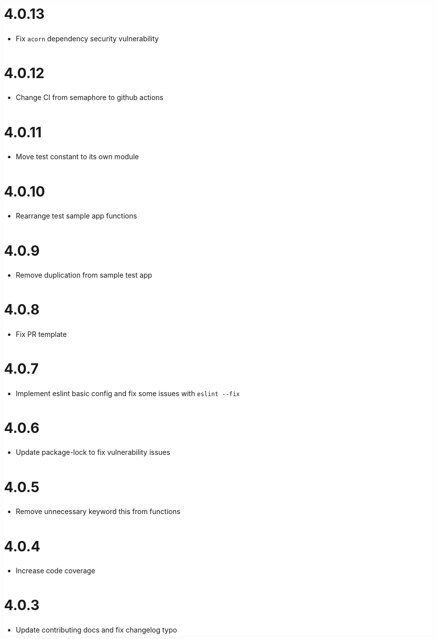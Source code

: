 # 4.0.13

- Fix `acorn` dependency security vulnerability

# 4.0.12

- Change CI from semaphore to github actions

# 4.0.11

- Move test constant to its own module

# 4.0.10

- Rearrange test sample app functions

# 4.0.9

- Remove duplication from sample test app

# 4.0.8

- Fix PR template

# 4.0.7

- Implement eslint basic config and fix some issues with `eslint --fix`

# 4.0.6

- Update package-lock to fix vulnerability issues

# 4.0.5

- Remove unnecessary keyword this from functions

# 4.0.4

- Increase code coverage

# 4.0.3

- Update contributing docs and fix changelog typo
